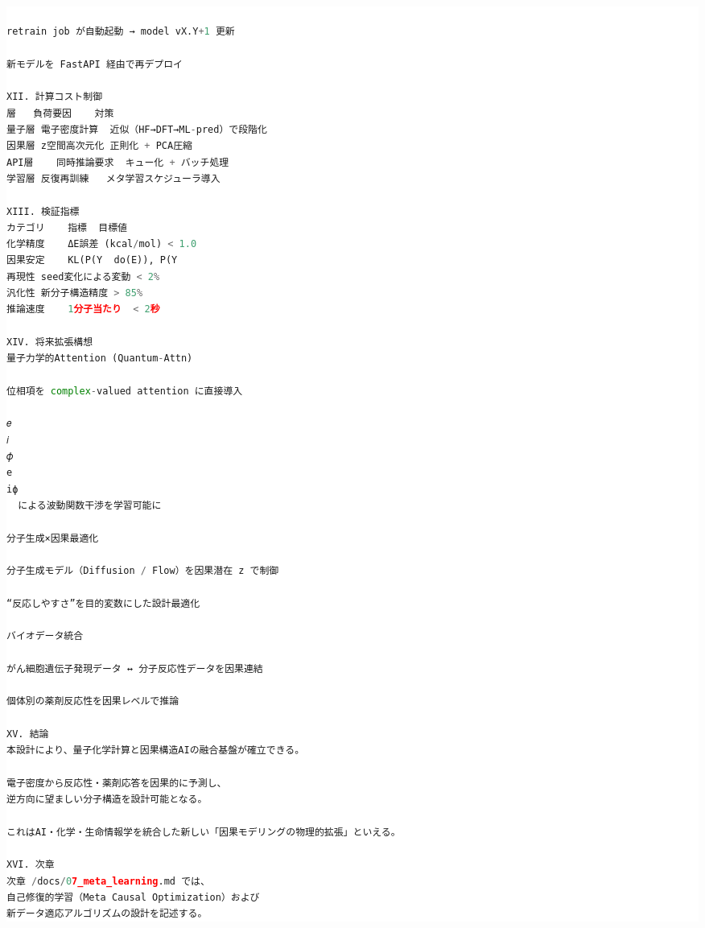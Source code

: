 ```python

retrain job が自動起動 → model vX.Y+1 更新

新モデルを FastAPI 経由で再デプロイ

XII. 計算コスト制御
層	負荷要因	対策
量子層	電子密度計算	近似（HF→DFT→ML-pred）で段階化
因果層	z空間高次元化	正則化 + PCA圧縮
API層	同時推論要求	キュー化 + バッチ処理
学習層	反復再訓練	メタ学習スケジューラ導入

XIII. 検証指標
カテゴリ	指標	目標値
化学精度	ΔE誤差 (kcal/mol)	< 1.0
因果安定	KL(P(Y	do(E)), P(Y
再現性	seed変化による変動	< 2%
汎化性	新分子構造精度	> 85%
推論速度	1分子当たり	< 2秒

XIV. 将来拡張構想
量子力学的Attention (Quantum-Attn)

位相項を complex-valued attention に直接導入

𝑒
𝑖
𝜙
e 
iϕ
  による波動関数干渉を学習可能に

分子生成×因果最適化

分子生成モデル（Diffusion / Flow）を因果潜在 z で制御

“反応しやすさ”を目的変数にした設計最適化

バイオデータ統合

がん細胞遺伝子発現データ ↔ 分子反応性データを因果連結

個体別の薬剤反応性を因果レベルで推論

XV. 結論
本設計により、量子化学計算と因果構造AIの融合基盤が確立できる。

電子密度から反応性・薬剤応答を因果的に予測し、
逆方向に望ましい分子構造を設計可能となる。

これはAI・化学・生命情報学を統合した新しい「因果モデリングの物理的拡張」といえる。

XVI. 次章
次章 /docs/07_meta_learning.md では、
自己修復的学習（Meta Causal Optimization）および
新データ適応アルゴリズムの設計を記述する。
